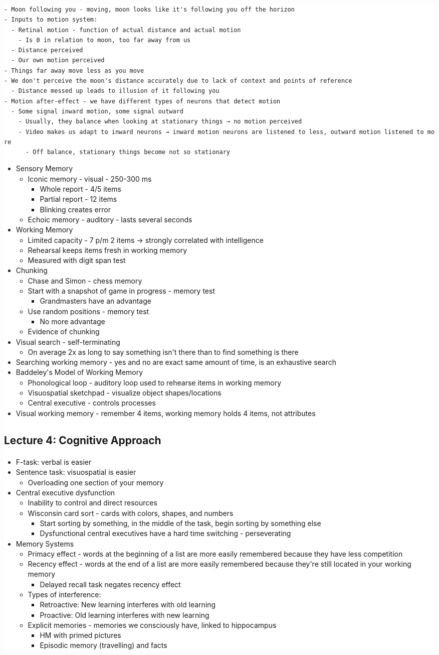     - Moon following you - moving, moon looks like it's following you off the horizon
    - Inputs to motion system:
      - Retinal motion - function of actual distance and actual motion
        - Is 0 in relation to moon, too far away from us
      - Distance perceived
      - Our own motion perceived
    - Things far away move less as you move
    - We don't perceive the moon's distance accurately due to lack of context and points of reference
      - Distance messed up leads to illusion of it following you
    - Motion after-effect - we have different types of neurons that detect motion
      - Some signal inward motion, some signal outward
        - Usually, they balance when looking at stationary things → no motion perceived
        - Video makes us adapt to inward neurons → inward motion neurons are listened to less, outward motion listened to more
          - Off balance, stationary things become not so stationary
  - Sensory Memory
    - Iconic memory - visual - 250-300 ms
      - Whole report - 4/5 items
      - Partial report - 12 items
      - Blinking creates error
    - Echoic memory - auditory - lasts several seconds
  - Working Memory
    - Limited capacity - 7 p/m 2 items → strongly correlated with intelligence
    - Rehearsal keeps items fresh in working memory
    - Measured with digit span test
  - Chunking
    - Chase and Simon - chess memory
    - Start with a snapshot of game in progress - memory test
      - Grandmasters have an advantage
    - Use random positions - memory test
      - No more advantage
    - Evidence of chunking
  - Visual search - self-terminating
    - On average 2x as long to say something isn't there than to find something is there
  - Searching working memory - yes and no are exact same amount of time, is an exhaustive search
  - Baddeley's Model of Working Memory
    - Phonological loop - auditory loop used to rehearse items in working memory
    - Visuospatial sketchpad - visualize object shapes/locations
    - Central executive - controls processes
  - Visual working memory - remember 4 items, working memory holds 4 items, not attributes

## **Lecture 4: Cognitive Approach**

- F-task: verbal is easier
- Sentence task: visuospatial is easier
  - Overloading one section of your memory
- Central executive dysfunction
  - Inability to control and direct resources
  - Wisconsin card sort - cards with colors, shapes, and numbers
    - Start sorting by something, in the middle of the task, begin sorting by something else
    - Dysfunctional central executives have a hard time switching - perseverating
- Memory Systems
  - Primacy effect - words at the beginning of a list are more easily remembered because they have less competition
  - Recency effect - words at the end of a list are more easily remembered because they're still located in your working memory
    - Delayed recall task negates recency effect
  - Types of interference:
    - Retroactive: New learning interferes with old learning
    - Proactive: Old learning interferes with new learning
  - Explicit memories - memories we consciously have, linked to hippocampus
    - HM with primed pictures
    - Episodic memory (travelling) and facts